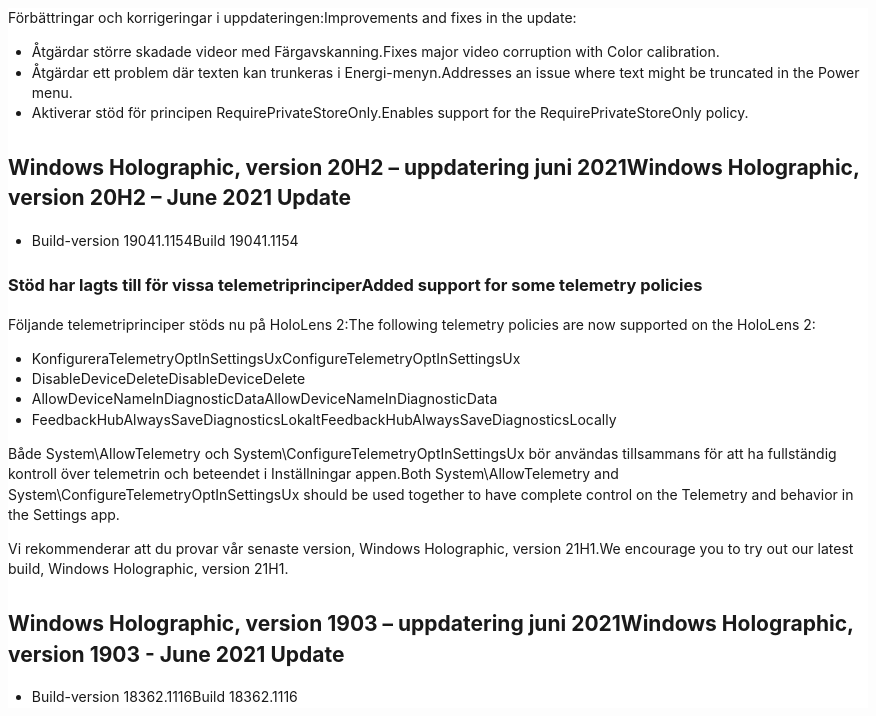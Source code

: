<span data-ttu-id="7a84d-168">Förbättringar och korrigeringar i uppdateringen:</span><span class="sxs-lookup"><span data-stu-id="7a84d-168">Improvements and fixes in the update:</span></span>
- <span data-ttu-id="7a84d-169">Åtgärdar större skadade videor med Färgavskanning.</span><span class="sxs-lookup"><span data-stu-id="7a84d-169">Fixes major video corruption with Color calibration.</span></span>
- <span data-ttu-id="7a84d-170">Åtgärdar ett problem där texten kan trunkeras i Energi-menyn.</span><span class="sxs-lookup"><span data-stu-id="7a84d-170">Addresses an issue where text might be truncated in the Power menu.</span></span>
- <span data-ttu-id="7a84d-171">Aktiverar stöd för principen RequirePrivateStoreOnly.</span><span class="sxs-lookup"><span data-stu-id="7a84d-171">Enables support for the RequirePrivateStoreOnly policy.</span></span>

## <a name="windows-holographic-version-20h2--june-2021-update"></a><span data-ttu-id="7a84d-172">Windows Holographic, version 20H2 – uppdatering juni 2021</span><span class="sxs-lookup"><span data-stu-id="7a84d-172">Windows Holographic, version 20H2 – June 2021 Update</span></span>
- <span data-ttu-id="7a84d-173">Build-version 19041.1154</span><span class="sxs-lookup"><span data-stu-id="7a84d-173">Build 19041.1154</span></span>

### <a name="added-support-for-some-telemetry-policies"></a><span data-ttu-id="7a84d-174">Stöd har lagts till för vissa telemetriprinciper</span><span class="sxs-lookup"><span data-stu-id="7a84d-174">Added support for some telemetry policies</span></span>

<span data-ttu-id="7a84d-175">Följande telemetriprinciper stöds nu på HoloLens 2:</span><span class="sxs-lookup"><span data-stu-id="7a84d-175">The following telemetry policies are now supported on the HoloLens 2:</span></span>
- <span data-ttu-id="7a84d-176">KonfigureraTelemetryOptInSettingsUx</span><span class="sxs-lookup"><span data-stu-id="7a84d-176">ConfigureTelemetryOptInSettingsUx</span></span>
- <span data-ttu-id="7a84d-177">DisableDeviceDelete</span><span class="sxs-lookup"><span data-stu-id="7a84d-177">DisableDeviceDelete</span></span>
- <span data-ttu-id="7a84d-178">AllowDeviceNameInDiagnosticData</span><span class="sxs-lookup"><span data-stu-id="7a84d-178">AllowDeviceNameInDiagnosticData</span></span>
- <span data-ttu-id="7a84d-179">FeedbackHubAlwaysSaveDiagnosticsLokalt</span><span class="sxs-lookup"><span data-stu-id="7a84d-179">FeedbackHubAlwaysSaveDiagnosticsLocally</span></span>

<span data-ttu-id="7a84d-180">Både System\AllowTelemetry och System\ConfigureTelemetryOptInSettingsUx bör användas tillsammans för att ha fullständig kontroll över telemetrin och beteendet i Inställningar appen.</span><span class="sxs-lookup"><span data-stu-id="7a84d-180">Both System\AllowTelemetry and System\ConfigureTelemetryOptInSettingsUx should be used together to have complete control on the Telemetry and behavior in the Settings app.</span></span>

<span data-ttu-id="7a84d-181">Vi rekommenderar att du provar vår senaste version, Windows Holographic, version 21H1.</span><span class="sxs-lookup"><span data-stu-id="7a84d-181">We encourage you to try out our latest build, Windows Holographic, version 21H1.</span></span>

## <a name="windows-holographic-version-1903---june-2021-update"></a><span data-ttu-id="7a84d-182">Windows Holographic, version 1903 – uppdatering juni 2021</span><span class="sxs-lookup"><span data-stu-id="7a84d-182">Windows Holographic, version 1903 - June 2021 Update</span></span>
- <span data-ttu-id="7a84d-183">Build-version 18362.1116</span><span class="sxs-lookup"><span data-stu-id="7a84d-183">Build 18362.1116</span></span>
